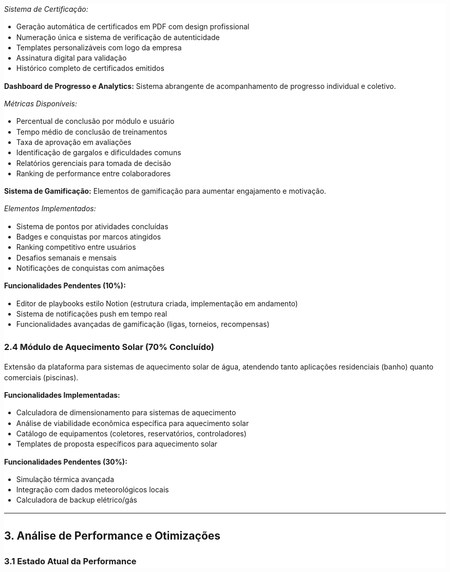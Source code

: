 *Sistema de Certificação:*
- Geração automática de certificados em PDF com design profissional
- Numeração única e sistema de verificação de autenticidade
- Templates personalizáveis com logo da empresa
- Assinatura digital para validação
- Histórico completo de certificados emitidos

**Dashboard de Progresso e Analytics:** Sistema abrangente de acompanhamento de progresso individual e coletivo.

*Métricas Disponíveis:*
- Percentual de conclusão por módulo e usuário
- Tempo médio de conclusão de treinamentos
- Taxa de aprovação em avaliações
- Identificação de gargalos e dificuldades comuns
- Relatórios gerenciais para tomada de decisão
- Ranking de performance entre colaboradores

**Sistema de Gamificação:** Elementos de gamificação para aumentar engajamento e motivação.

*Elementos Implementados:*
- Sistema de pontos por atividades concluídas
- Badges e conquistas por marcos atingidos
- Ranking competitivo entre usuários
- Desafios semanais e mensais
- Notificações de conquistas com animações

**Funcionalidades Pendentes (10%):**
- Editor de playbooks estilo Notion (estrutura criada, implementação em andamento)
- Sistema de notificações push em tempo real
- Funcionalidades avançadas de gamificação (ligas, torneios, recompensas)

### 2.4 Módulo de Aquecimento Solar (70% Concluído)

Extensão da plataforma para sistemas de aquecimento solar de água, atendendo tanto aplicações residenciais (banho) quanto comerciais (piscinas).

**Funcionalidades Implementadas:**
- Calculadora de dimensionamento para sistemas de aquecimento
- Análise de viabilidade econômica específica para aquecimento solar
- Catálogo de equipamentos (coletores, reservatórios, controladores)
- Templates de proposta específicos para aquecimento solar

**Funcionalidades Pendentes (30%):**
- Simulação térmica avançada
- Integração com dados meteorológicos locais
- Calculadora de backup elétrico/gás

---


## 3. Análise de Performance e Otimizações

### 3.1 Estado Atual da Performance
